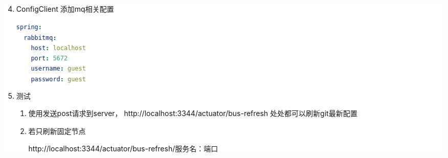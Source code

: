 4. ConfigClient 添加mq相关配置

   ```yaml
   spring:
     rabbitmq:
       host: localhost
       port: 5672
       username: guest
       password: guest
   ```

5. 测试

   1. 使用发送post请求到server，
      http://localhost:3344/actuator/bus-refresh     处处都可以刷新git最新配置

   2. 若只刷新固定节点

       http://localhost:3344/actuator/bus-refresh/服务名：端口